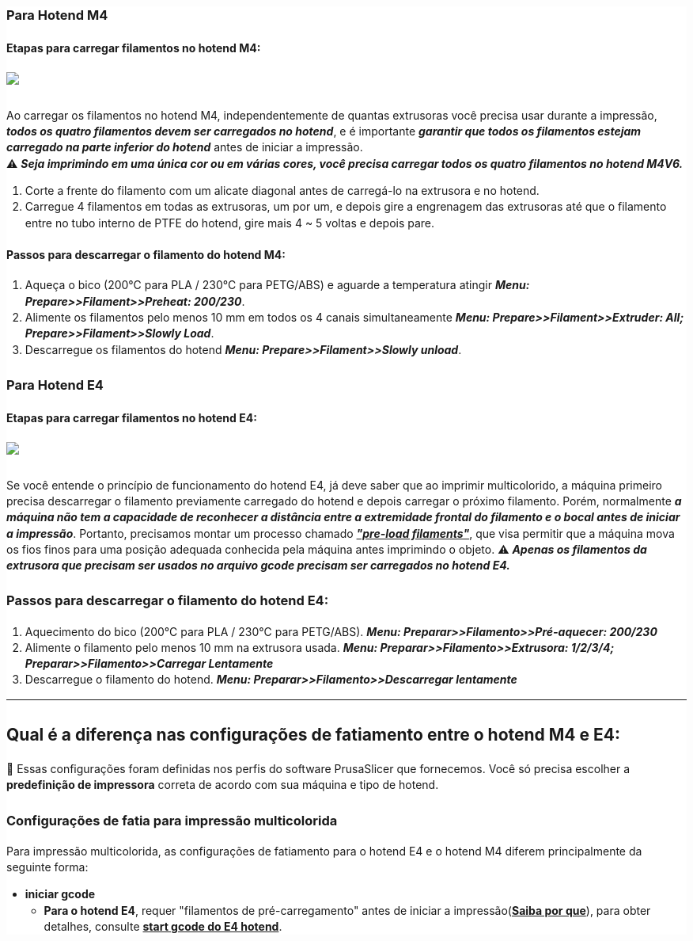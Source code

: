 ### Para Hotend M4
#### Etapas para carregar filamentos no hotend M4:
##### [![](https://img.youtube.com/vi/-47yB95uIxI/0.jpg)](https://www.youtube.com/watch?v=-47yB95uIxI)
Ao carregar os filamentos no hotend M4, independentemente de quantas extrusoras você precisa usar durante a impressão, ***todos os quatro filamentos devem ser carregados no hotend***, e é importante ***garantir que todos os filamentos estejam carregado na parte inferior do hotend*** antes de iniciar a impressão.    
:warning: ***Seja imprimindo em uma única cor ou em várias cores, você precisa carregar todos os quatro filamentos no hotend M4V6.***
1. Corte a frente do filamento com um alicate diagonal antes de carregá-lo na extrusora e no hotend.    
2. Carregue 4 filamentos em todas as extrusoras, um por um, e depois gire a engrenagem das extrusoras até que o filamento entre no tubo interno de PTFE do hotend, gire mais 4 ~ 5 voltas e depois pare.

#### Passos para descarregar o filamento do hotend M4:
1. Aqueça o bico (200°C para PLA / 230°C para PETG/ABS) e aguarde a temperatura atingir ***Menu: Prepare>>Filament>>Preheat: 200/230***.
2. Alimente os filamentos pelo menos 10 mm em todos os 4 canais simultaneamente ***Menu: Prepare>>Filament>>Extruder: All; Prepare>>Filament>>Slowly Load***.
3. Descarregue os filamentos do hotend ***Menu: Prepare>>Filament>>Slowly unload***.
  
### Para Hotend E4
#### <a id = "PRELOAD_FILAMENT">Etapas para carregar filamentos no hotend E4:</a>
##### [![](https://img.youtube.com/vi/FyHrAMytlT8/0.jpg)](https://www.youtube.com/watch?v=FyHrAMytlT8)
Se você entende o princípio de funcionamento do hotend E4, já deve saber que ao imprimir multicolorido, a máquina primeiro precisa descarregar o filamento previamente carregado do hotend e depois carregar o próximo filamento. Porém, normalmente ***a máquina não tem a capacidade de reconhecer a distância entre a extremidade frontal do filamento e o bocal antes de iniciar a impressão***. Portanto, precisamos montar um processo chamado <u>***"pre-load filaments"***</u>, que visa permitir que a máquina mova os fios finos para uma posição adequada conhecida pela máquina antes imprimindo o objeto.
:warning: ***Apenas os filamentos da extrusora que precisam ser usados no arquivo gcode precisam ser carregados no hotend E4.***

### Passos para descarregar o filamento do hotend E4:
1. Aquecimento do bico (200°C para PLA / 230°C para PETG/ABS). ***Menu: Preparar>>Filamento>>Pré-aquecer: 200/230***
2. Alimente o filamento pelo menos 10 mm na extrusora usada. ***Menu: Preparar>>Filamento>>Extrusora: 1/2/3/4; Preparar>>Filamento>>Carregar Lentamente***
3. Descarregue o filamento do hotend. ***Menu: Preparar>>Filamento>>Descarregar lentamente***

-----
## <a id = "A4">Qual é a diferença nas configurações de fatiamento entre o hotend M4 e E4:</a>
:pushpin: Essas configurações foram definidas nos perfis do software PrusaSlicer que fornecemos. Você só precisa escolher a **predefinição de impressora** correta de acordo com sua máquina e tipo de hotend.
### Configurações de fatia para impressão multicolorida
Para impressão multicolorida, as configurações de fatiamento para o hotend E4 e o hotend M4 diferem principalmente da seguinte forma:
- **iniciar gcode**
   - **Para o hotend E4**, requer "filamentos de pré-carregamento" antes de iniciar a impressão([**Saiba por que**](#PRELOAD_FILAMENT)), para obter detalhes, consulte [**start gcode do E4 hotend**][E4_STARTGCODE].

[E4_STARTGCODE]: https://github.com/ZONESTAR3D/Slicing-Guide/blob/master/PrusaSlicer/Custom_Gcode.md#start-g-code
[M4_MIXMULTICOLORPRINT]: https://github.com/ZONESTAR3D/Slicing-Guide/blob/master/PrusaSlicer/PrusaSlicerGuide_M4.md#how-to-print-more-than-4-colors-using-m4-hot-end
[E4_TOOLCHANGE]: https://github.com/ZONESTAR3D/Slicing-Guide/blob/master/PrusaSlicer/Custom_Gcode.md#tool-change-g-code
[FW_Z9V5]: https://github.com/ZONESTAR3D/Firmware/tree/master/Z9/Z9V5/bin
[FW_Z9M4]: https://github.com/ZONESTAR3D/Firmware/tree/master/Z9/Z9M4
[FW_Z8P]: https://github.com/ZONESTAR3D/Firmware/tree/master/Z8/Z8P